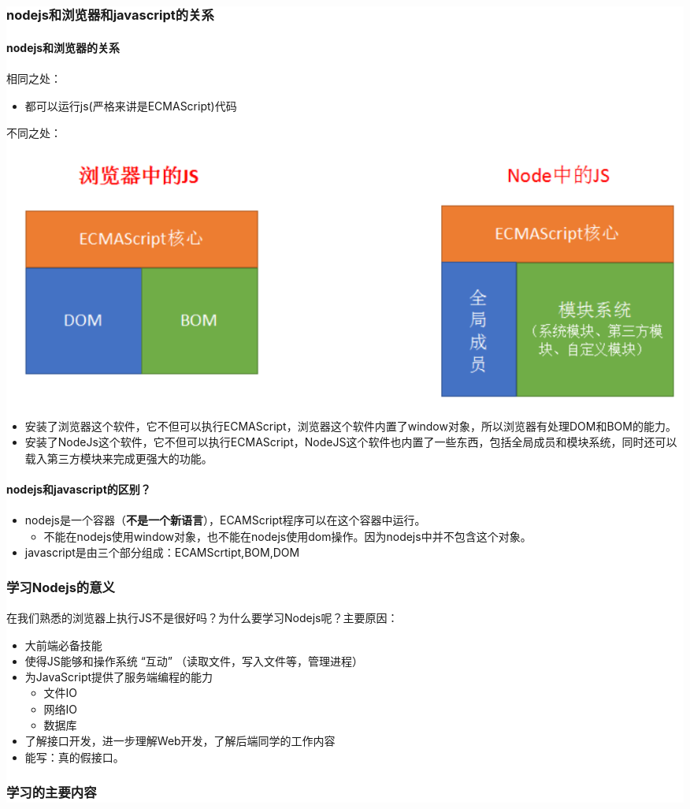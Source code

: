 ### nodejs和浏览器和javascript的关系

#### nodejs和浏览器的关系

相同之处：

- 都可以运行js(严格来讲是ECMAScript)代码

不同之处：

![1562665535479](node-讲义.assets/1562665535479.png)

- 安装了浏览器这个软件，它不但可以执行ECMAScript，浏览器这个软件内置了window对象，所以浏览器有处理DOM和BOM的能力。
- 安装了NodeJs这个软件，它不但可以执行ECMAScript，NodeJS这个软件也内置了一些东西，包括全局成员和模块系统，同时还可以载入第三方模块来完成更强大的功能。



#### nodejs和javascript的区别？

- nodejs是一个容器（**不是一个新语言**），ECAMScript程序可以在这个容器中运行。
  - 不能在nodejs使用window对象，也不能在nodejs使用dom操作。因为nodejs中并不包含这个对象。
- javascript是由三个部分组成：ECAMScrtipt,BOM,DOM

### 学习Nodejs的意义

在我们熟悉的浏览器上执行JS不是很好吗？为什么要学习Nodejs呢？主要原因：

- 大前端必备技能
- 使得JS能够和操作系统 “互动” （读取文件，写入文件等，管理进程）
- 为JavaScript提供了服务端编程的能力
  - 文件IO
  - 网络IO
  - 数据库
- 了解接口开发，进一步理解Web开发，了解后端同学的工作内容
- 能写：真的假接口。



### 学习的主要内容
